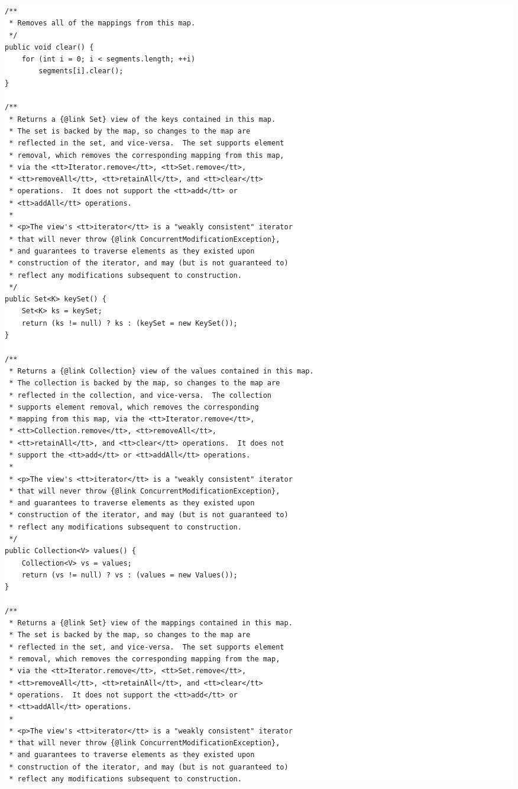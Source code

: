     /**
     * Removes all of the mappings from this map.
     */
    public void clear() {
        for (int i = 0; i < segments.length; ++i)
            segments[i].clear();
    }

    /**
     * Returns a {@link Set} view of the keys contained in this map.
     * The set is backed by the map, so changes to the map are
     * reflected in the set, and vice-versa.  The set supports element
     * removal, which removes the corresponding mapping from this map,
     * via the <tt>Iterator.remove</tt>, <tt>Set.remove</tt>,
     * <tt>removeAll</tt>, <tt>retainAll</tt>, and <tt>clear</tt>
     * operations.  It does not support the <tt>add</tt> or
     * <tt>addAll</tt> operations.
     *
     * <p>The view's <tt>iterator</tt> is a "weakly consistent" iterator
     * that will never throw {@link ConcurrentModificationException},
     * and guarantees to traverse elements as they existed upon
     * construction of the iterator, and may (but is not guaranteed to)
     * reflect any modifications subsequent to construction.
     */
    public Set<K> keySet() {
        Set<K> ks = keySet;
        return (ks != null) ? ks : (keySet = new KeySet());
    }

    /**
     * Returns a {@link Collection} view of the values contained in this map.
     * The collection is backed by the map, so changes to the map are
     * reflected in the collection, and vice-versa.  The collection
     * supports element removal, which removes the corresponding
     * mapping from this map, via the <tt>Iterator.remove</tt>,
     * <tt>Collection.remove</tt>, <tt>removeAll</tt>,
     * <tt>retainAll</tt>, and <tt>clear</tt> operations.  It does not
     * support the <tt>add</tt> or <tt>addAll</tt> operations.
     *
     * <p>The view's <tt>iterator</tt> is a "weakly consistent" iterator
     * that will never throw {@link ConcurrentModificationException},
     * and guarantees to traverse elements as they existed upon
     * construction of the iterator, and may (but is not guaranteed to)
     * reflect any modifications subsequent to construction.
     */
    public Collection<V> values() {
        Collection<V> vs = values;
        return (vs != null) ? vs : (values = new Values());
    }

    /**
     * Returns a {@link Set} view of the mappings contained in this map.
     * The set is backed by the map, so changes to the map are
     * reflected in the set, and vice-versa.  The set supports element
     * removal, which removes the corresponding mapping from the map,
     * via the <tt>Iterator.remove</tt>, <tt>Set.remove</tt>,
     * <tt>removeAll</tt>, <tt>retainAll</tt>, and <tt>clear</tt>
     * operations.  It does not support the <tt>add</tt> or
     * <tt>addAll</tt> operations.
     *
     * <p>The view's <tt>iterator</tt> is a "weakly consistent" iterator
     * that will never throw {@link ConcurrentModificationException},
     * and guarantees to traverse elements as they existed upon
     * construction of the iterator, and may (but is not guaranteed to)
     * reflect any modifications subsequent to construction.